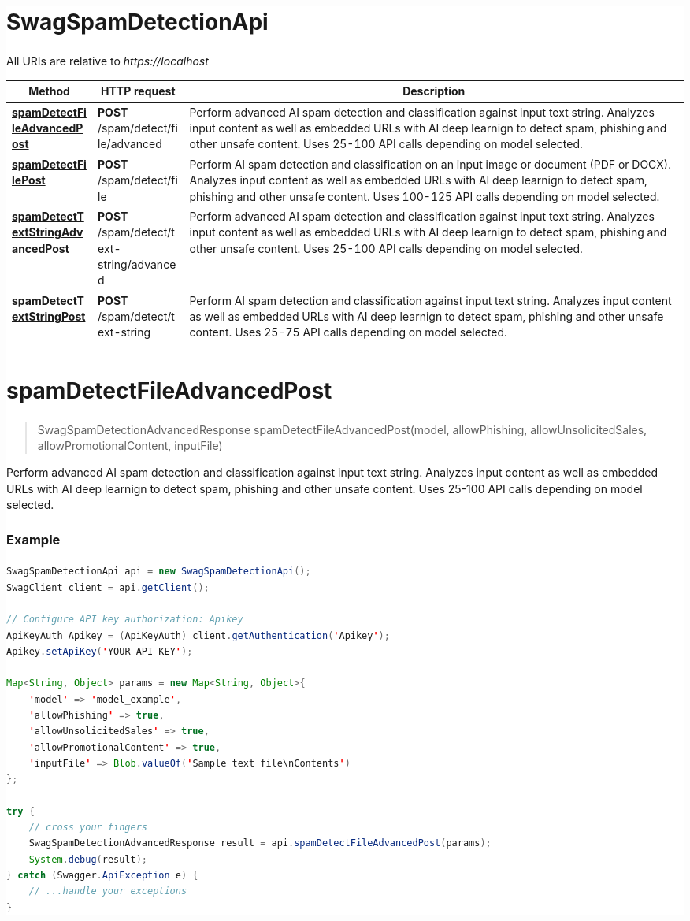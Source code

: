 # SwagSpamDetectionApi

All URIs are relative to *https://localhost*

Method | HTTP request | Description
------------- | ------------- | -------------
[**spamDetectFileAdvancedPost**](SwagSpamDetectionApi.md#spamDetectFileAdvancedPost) | **POST** /spam/detect/file/advanced | Perform advanced AI spam detection and classification against input text string.  Analyzes input content as well as embedded URLs with AI deep learnign to detect spam, phishing and other unsafe content.  Uses 25-100 API calls depending on model selected.
[**spamDetectFilePost**](SwagSpamDetectionApi.md#spamDetectFilePost) | **POST** /spam/detect/file | Perform AI spam detection and classification on an input image or document (PDF or DOCX).  Analyzes input content as well as embedded URLs with AI deep learnign to detect spam, phishing and other unsafe content.  Uses 100-125 API calls depending on model selected.
[**spamDetectTextStringAdvancedPost**](SwagSpamDetectionApi.md#spamDetectTextStringAdvancedPost) | **POST** /spam/detect/text-string/advanced | Perform advanced AI spam detection and classification against input text string.  Analyzes input content as well as embedded URLs with AI deep learnign to detect spam, phishing and other unsafe content.  Uses 25-100 API calls depending on model selected.
[**spamDetectTextStringPost**](SwagSpamDetectionApi.md#spamDetectTextStringPost) | **POST** /spam/detect/text-string | Perform AI spam detection and classification against input text string.  Analyzes input content as well as embedded URLs with AI deep learnign to detect spam, phishing and other unsafe content.  Uses 25-75 API calls depending on model selected.


<a name="spamDetectFileAdvancedPost"></a>
# **spamDetectFileAdvancedPost**
> SwagSpamDetectionAdvancedResponse spamDetectFileAdvancedPost(model, allowPhishing, allowUnsolicitedSales, allowPromotionalContent, inputFile)

Perform advanced AI spam detection and classification against input text string.  Analyzes input content as well as embedded URLs with AI deep learnign to detect spam, phishing and other unsafe content.  Uses 25-100 API calls depending on model selected.

### Example
```java
SwagSpamDetectionApi api = new SwagSpamDetectionApi();
SwagClient client = api.getClient();

// Configure API key authorization: Apikey
ApiKeyAuth Apikey = (ApiKeyAuth) client.getAuthentication('Apikey');
Apikey.setApiKey('YOUR API KEY');

Map<String, Object> params = new Map<String, Object>{
    'model' => 'model_example',
    'allowPhishing' => true,
    'allowUnsolicitedSales' => true,
    'allowPromotionalContent' => true,
    'inputFile' => Blob.valueOf('Sample text file\nContents')
};

try {
    // cross your fingers
    SwagSpamDetectionAdvancedResponse result = api.spamDetectFileAdvancedPost(params);
    System.debug(result);
} catch (Swagger.ApiException e) {
    // ...handle your exceptions
}
```
